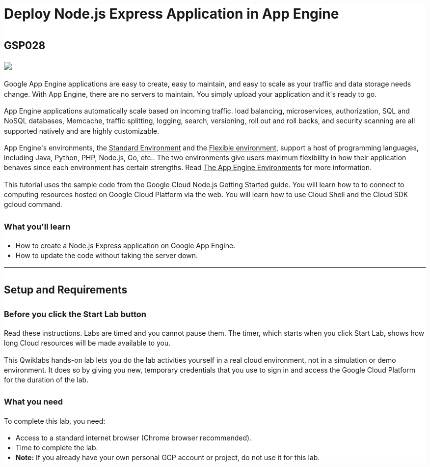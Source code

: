 # Deploy Node.js Express Application in App Engine

## GSP028

![](../../../res/img/selfplacedlabs.png)

Google App Engine applications are easy to create, easy to maintain, and easy to scale as your traffic and data storage needs change. With App Engine, there are no servers to maintain. You simply upload your application and it's ready to go.

App Engine applications automatically scale based on incoming traffic. load balancing, microservices, authorization, SQL and NoSQL databases, Memcache, traffic splitting, logging, search, versioning, roll out and roll backs, and security scanning are all supported natively and are highly customizable.

App Engine's environments, the [Standard Environment](https://cloud.google.com/appengine/docs/about-the-standard-environment) and the [Flexible environment](https://cloud.google.com/appengine/docs/flexible/), support a host of programming languages, including Java, Python, PHP, Node.js, Go, etc.. The two environments give users maximum flexibility in how their application behaves since each environment has certain strengths. Read [The App Engine Environments](https://cloud.google.com/appengine/docs/the-appengine-environments) for more information.

This tutorial uses the sample code from the [Google Cloud Node.js Getting Started guide](https://github.com/GoogleCloudPlatform/nodejs-docs-samples). You will learn how to to connect to computing resources hosted on Google Cloud Platform via the web. You will learn how to use Cloud Shell and the Cloud SDK gcloud command.

### What you'll learn

* How to create a Node.js Express application on Google App Engine.
* How to update the code without taking the server down.

---
## Setup and Requirements

### Before you click the Start Lab button

Read these instructions. Labs are timed and you cannot pause them. The timer, which starts when you click Start Lab, shows how long Cloud resources will be made available to you.

This Qwiklabs hands-on lab lets you do the lab activities yourself in a real cloud environment, not in a simulation or demo environment. It does so by giving you new, temporary credentials that you use to sign in and access the Google Cloud Platform for the duration of the lab.

### What you need

To complete this lab, you need:

* Access to a standard internet browser (Chrome browser recommended).
* Time to complete the lab.
* **Note:** If you already have your own personal GCP account or project, do not use it for this lab.
